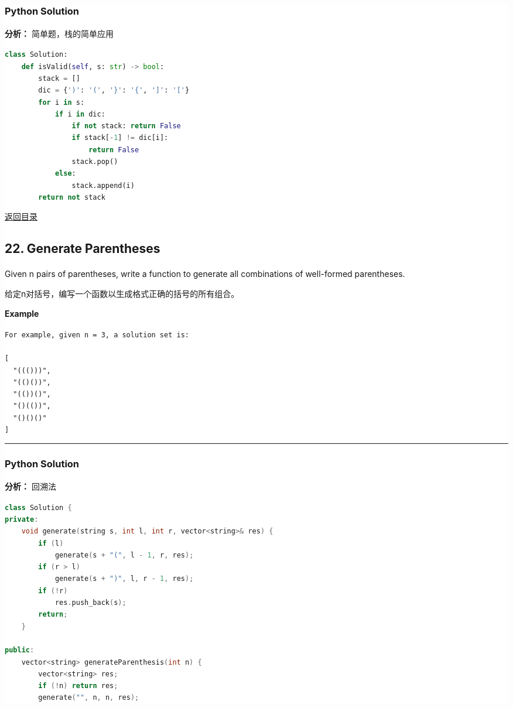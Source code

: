 
### Python Solution
**分析：** 简单题，栈的简单应用

```python
class Solution:
    def isValid(self, s: str) -> bool:
        stack = []
        dic = {')': '(', '}': '{', ']': '['}
        for i in s:
            if i in dic:
                if not stack: return False
                if stack[-1] != dic[i]:
                    return False
                stack.pop()
            else:
                stack.append(i)
        return not stack

```

[返回目录](#00)

## 22. Generate Parentheses

Given n pairs of parentheses, write a function to generate all combinations of well-formed parentheses.

给定n对括号，编写一个函数以生成格式正确的括号的所有组合。

**Example**

```
For example, given n = 3, a solution set is:

[
  "((()))",
  "(()())",
  "(())()",
  "()(())",
  "()()()"
]
```

---

### Python Solution
**分析：** 回溯法

```cpp
class Solution {
private:
    void generate(string s, int l, int r, vector<string>& res) {
        if (l)
            generate(s + "(", l - 1, r, res);
        if (r > l)
            generate(s + ")", l, r - 1, res);
        if (!r)
            res.push_back(s);
        return;
    }

public:
    vector<string> generateParenthesis(int n) {
        vector<string> res;
        if (!n) return res;
        generate("", n, n, res);
```